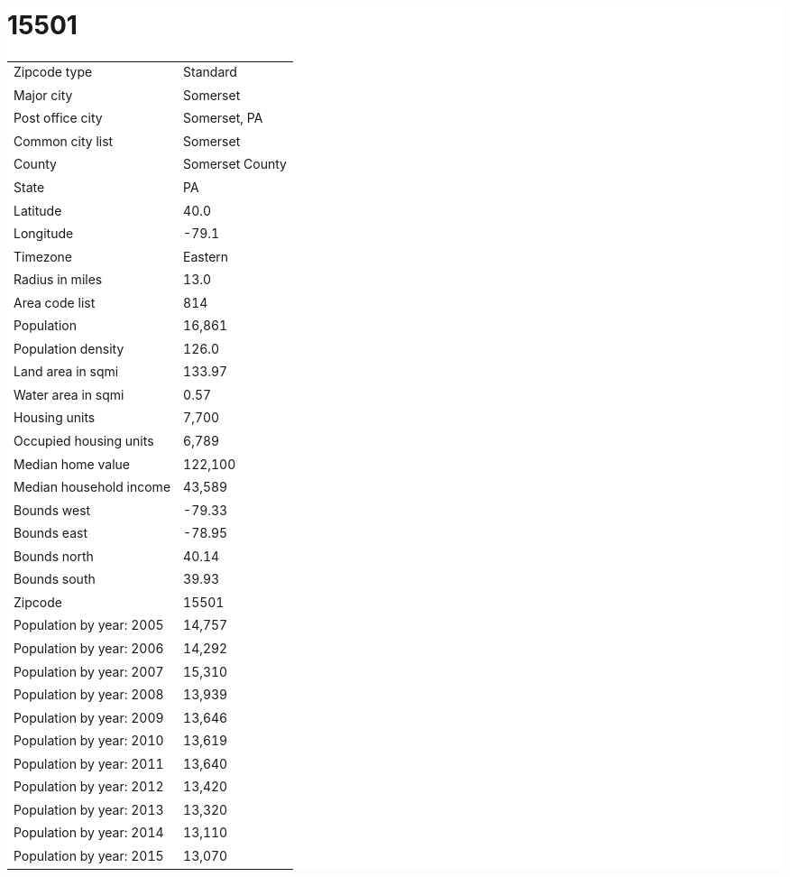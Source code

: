 15501
=====
|||
|--|--|
|Zipcode type|Standard|
|Major city|Somerset|
|Post office city|Somerset, PA|
|Common city list|Somerset|
|County|Somerset County|
|State|PA|
|Latitude|40.0|
|Longitude|-79.1|
|Timezone|Eastern|
|Radius in miles|13.0|
|Area code list|814|
|Population|16,861|
|Population density|126.0|
|Land area in sqmi|133.97|
|Water area in sqmi|0.57|
|Housing units|7,700|
|Occupied housing units|6,789|
|Median home value|122,100|
|Median household income|43,589|
|Bounds west|-79.33|
|Bounds east|-78.95|
|Bounds north|40.14|
|Bounds south|39.93|
|Zipcode|15501|
|Population by year: 2005|14,757|
|Population by year: 2006|14,292|
|Population by year: 2007|15,310|
|Population by year: 2008|13,939|
|Population by year: 2009|13,646|
|Population by year: 2010|13,619|
|Population by year: 2011|13,640|
|Population by year: 2012|13,420|
|Population by year: 2013|13,320|
|Population by year: 2014|13,110|
|Population by year: 2015|13,070|